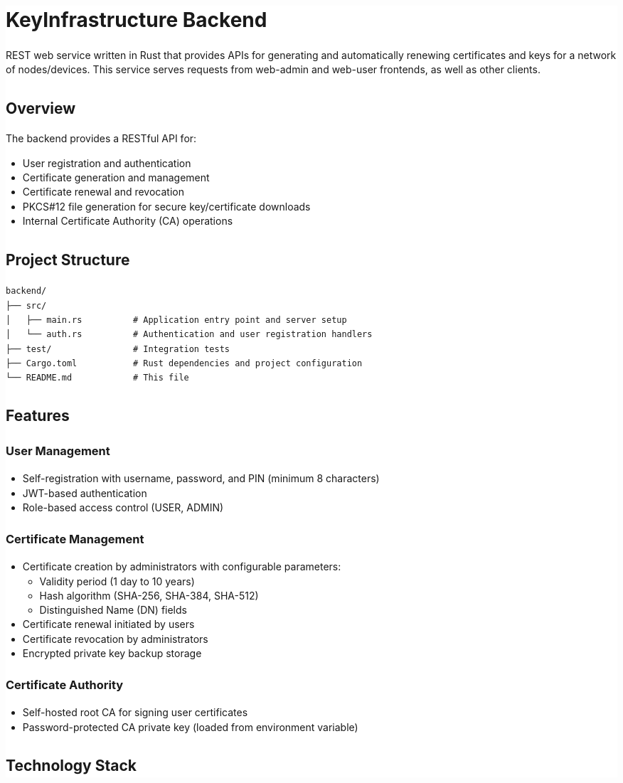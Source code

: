 # KeyInfrastructure Backend

REST web service written in Rust that provides APIs for generating and automatically renewing certificates and keys for a network of nodes/devices. This service serves requests from web-admin and web-user frontends, as well as other clients.

## Overview

The backend provides a RESTful API for:
- User registration and authentication
- Certificate generation and management
- Certificate renewal and revocation
- PKCS#12 file generation for secure key/certificate downloads
- Internal Certificate Authority (CA) operations

## Project Structure

```
backend/
├── src/
│   ├── main.rs          # Application entry point and server setup
│   └── auth.rs          # Authentication and user registration handlers
├── test/                # Integration tests
├── Cargo.toml           # Rust dependencies and project configuration
└── README.md            # This file
```

## Features

### User Management
- Self-registration with username, password, and PIN (minimum 8 characters)
- JWT-based authentication
- Role-based access control (USER, ADMIN)

### Certificate Management
- Certificate creation by administrators with configurable parameters:
  - Validity period (1 day to 10 years)
  - Hash algorithm (SHA-256, SHA-384, SHA-512)
  - Distinguished Name (DN) fields
- Certificate renewal initiated by users
- Certificate revocation by administrators
- Encrypted private key backup storage

### Certificate Authority
- Self-hosted root CA for signing user certificates
- Password-protected CA private key (loaded from environment variable)

## Technology Stack
